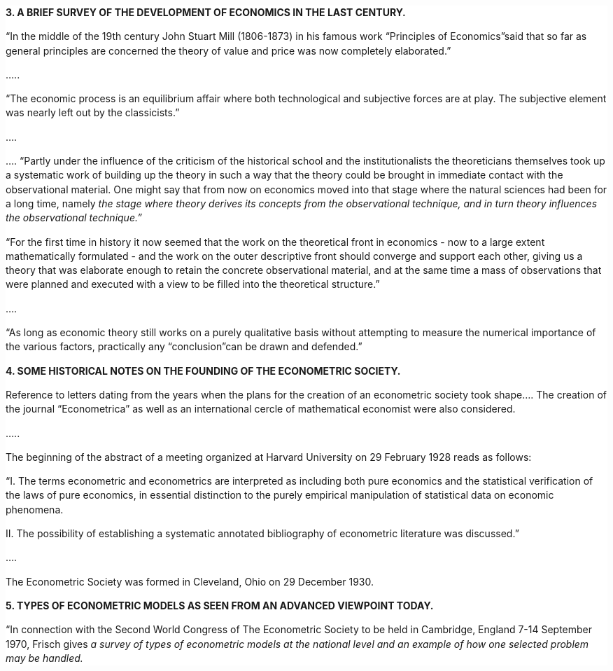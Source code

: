 **3.	A BRIEF SURVEY OF THE DEVELOPMENT OF ECONOMICS IN THE LAST CENTURY.**

“In the middle of the 19th century John Stuart Mill (1806-1873) in his famous work “Principles of Economics”said that so far as general principles are concerned the theory of value and price was now completely elaborated.”
	
…..
	
“The economic process is an equilibrium affair where both technological and subjective forces are at play. The subjective element was nearly left out by the classicists.”

….
	
…. “Partly under the influence of the criticism of the historical school and the institutionalists the theoreticians themselves took up a systematic work of building up the theory in such a way that the theory could be brought in immediate contact with the observational material. One might say that from now on economics moved into that stage where the natural sciences had been for a long time, namely *the stage where theory derives its concepts from the observational technique, and in turn theory influences the observational technique.”*

“For the first time in history it now seemed that the work on the theoretical front in economics - now to a large extent mathematically formulated - and the work on the outer descriptive front should converge and support each other, giving us a theory that was elaborate enough to retain the concrete observational material, and at the same time a mass of observations that were planned and executed with a view to be filled into the theoretical structure.”
	
….
	
“As long as economic theory still works on a purely qualitative basis without attempting to measure the numerical importance of the various factors, practically any “conclusion”can be drawn and defended.”

**4.	SOME HISTORICAL NOTES ON THE FOUNDING OF THE ECONOMETRIC SOCIETY.**

Reference to letters dating from the years when the plans for the creation of an econometric society took shape…. The creation of the journal “Econometrica” as well as an international cercle of mathematical economist were also considered.

…..
	
The beginning of the abstract of a meeting organized at Harvard University on 29 February 1928 reads as follows: 

“I. The terms econometric and econometrics are interpreted as including both pure economics and the statistical verification of the laws of pure economics, in essential distinction to the purely empirical manipulation of statistical data on economic phenomena. 

II. The possibility of establishing a systematic annotated bibliography of econometric literature was discussed.”

….
	
The Econometric Society was formed in Cleveland, Ohio on 29 December 1930.

**5.	TYPES OF ECONOMETRIC MODELS AS SEEN FROM AN ADVANCED VIEWPOINT TODAY.**

“In connection with the Second World Congress of The Econometric Society to be held in Cambridge, England 7-14 September 1970, Frisch gives *a survey of types of econometric models at the national level and an example of how one selected problem may be handled.*
